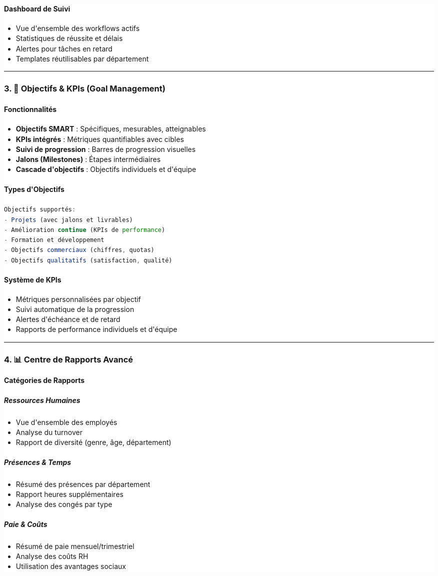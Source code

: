 #### **Dashboard de Suivi**
- Vue d'ensemble des workflows actifs
- Statistiques de réussite et délais
- Alertes pour tâches en retard
- Templates réutilisables par département

---

### 3. **🎯 Objectifs & KPIs (Goal Management)**

#### **Fonctionnalités**
- **Objectifs SMART** : Spécifiques, mesurables, atteignables
- **KPIs intégrés** : Métriques quantifiables avec cibles
- **Suivi de progression** : Barres de progression visuelles
- **Jalons (Milestones)** : Étapes intermédiaires
- **Cascade d'objectifs** : Objectifs individuels et d'équipe

#### **Types d'Objectifs**
```javascript
Objectifs supportés:
- Projets (avec jalons et livrables)
- Amélioration continue (KPIs de performance)
- Formation et développement
- Objectifs commerciaux (chiffres, quotas)
- Objectifs qualitatifs (satisfaction, qualité)
```

#### **Système de KPIs**
- Métriques personnalisées par objectif
- Suivi automatique de la progression
- Alertes d'échéance et de retard
- Rapports de performance individuels et d'équipe

---

### 4. **📊 Centre de Rapports Avancé**

#### **Catégories de Rapports**

##### **Ressources Humaines**
- Vue d'ensemble des employés
- Analyse du turnover
- Rapport de diversité (genre, âge, département)

##### **Présences & Temps**
- Résumé des présences par département
- Rapport heures supplémentaires
- Analyse des congés par type

##### **Paie & Coûts**
- Résumé de paie mensuel/trimestriel
- Analyse des coûts RH
- Utilisation des avantages sociaux
